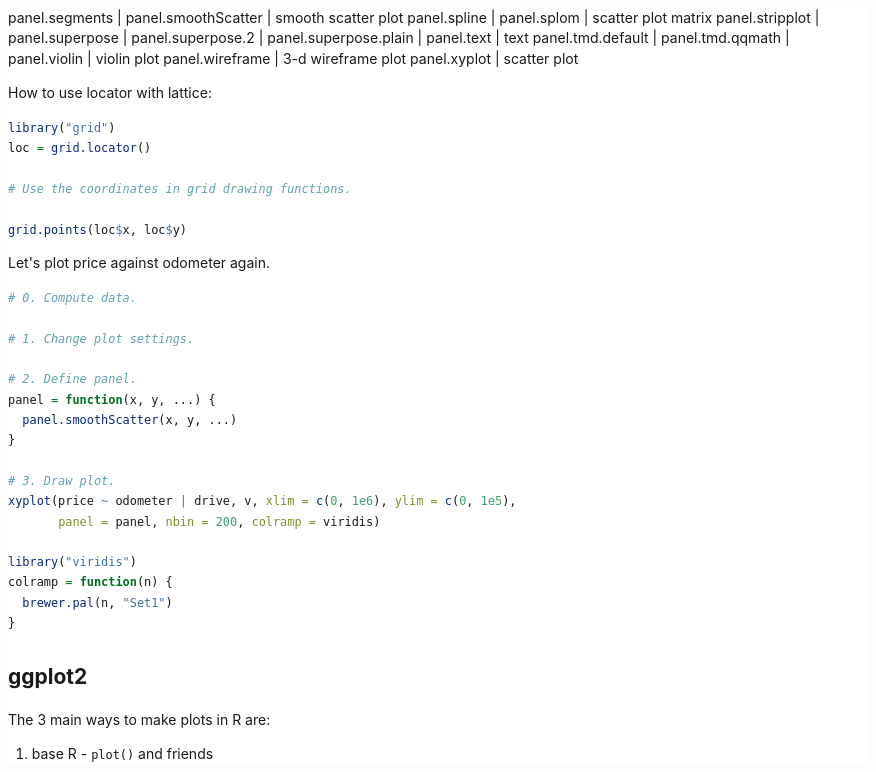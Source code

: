panel.segments         |
panel.smoothScatter    | smooth scatter plot
panel.spline           |
panel.splom            | scatter plot matrix
panel.stripplot        |
panel.superpose        |
panel.superpose.2      |
panel.superpose.plain  |
panel.text             | text
panel.tmd.default      |
panel.tmd.qqmath       |
panel.violin           | violin plot
panel.wireframe        | 3-d wireframe plot
panel.xyplot           | scatter plot

How to use locator with lattice:

```r
library("grid")
loc = grid.locator()

# Use the coordinates in grid drawing functions.

grid.points(loc$x, loc$y)
```

Let's plot price against odometer again.

```r
# 0. Compute data.

# 1. Change plot settings.

# 2. Define panel.
panel = function(x, y, ...) {
  panel.smoothScatter(x, y, ...)
}

# 3. Draw plot.
xyplot(price ~ odometer | drive, v, xlim = c(0, 1e6), ylim = c(0, 1e5),
       panel = panel, nbin = 200, colramp = viridis)

library("viridis")
colramp = function(n) {
  brewer.pal(n, "Set1")
}

```

ggplot2
-------
The 3 main ways to make plots in R are:

1. base R - `plot()` and friends
